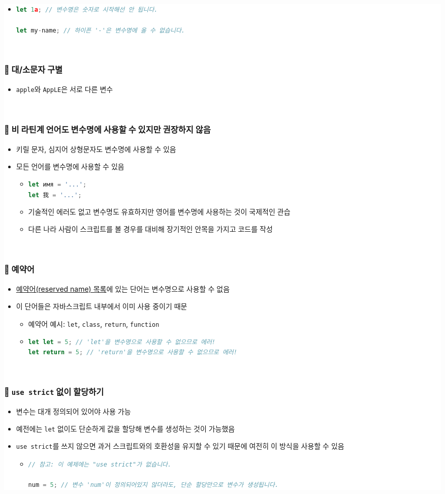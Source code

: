   - ```js
    let 1a; // 변수명은 숫자로 시작해선 안 됩니다.
    
    let my-name; // 하이픈 '-'은 변수명에 올 수 없습니다.
    ```

<br>

### 🚨 대/소문자 구별

- `apple`와 `AppLE`은 서로 다른 변수

<br>

### 🚨 비 라틴계 언어도 변수명에 사용할 수 있지만 권장하지 않음

- 키릴 문자, 심지어 상형문자도 변수명에 사용할 수 있음

- 모든 언어를 변수명에 사용할 수 있음

  - ```js
    let имя = '...';
    let 我 = '...';
    ```

  - 기술적인 에러도 없고 변수명도 유효하지만 영어를 변수명에 사용하는 것이 국제적인 관습

  - 다른 나라 사람이 스크립트를 볼 경우를 대비해 장기적인 안목을 가지고 코드를 작성

<br>

### 🚨 예약어

- [예약어(reserved name) 목록](https://developer.mozilla.org/en-US/docs/Web/JavaScript/Reference/Lexical_grammar#keywords)에 있는 단어는 변수명으로 사용할 수 없음

- 이 단어들은 자바스크립트 내부에서 이미 사용 중이기 때문

  - 예약어 예시: `let`, `class`, `return`, `function`

  - ```js
    let let = 5; // 'let'을 변수명으로 사용할 수 없으므로 에러!
    let return = 5; // 'return'을 변수명으로 사용할 수 없으므로 에러!
    ```

<br>

### 🚨 `use strict` 없이 할당하기

- 변수는 대개 정의되어 있어야 사용 가능

- 예전에는 `let` 없이도 단순하게 값을 할당해 변수를 생성하는 것이 가능했음

- `use strict`를 쓰지 않으면 과거 스크립트와의 호환성을 유지할 수 있기 때문에 여전히 이 방식을 사용할 수 있음

  - ```js
    // 참고: 이 예제에는 "use strict"가 없습니다.
    
    num = 5; // 변수 'num'이 정의되어있지 않더라도, 단순 할당만으로 변수가 생성됩니다.
    
